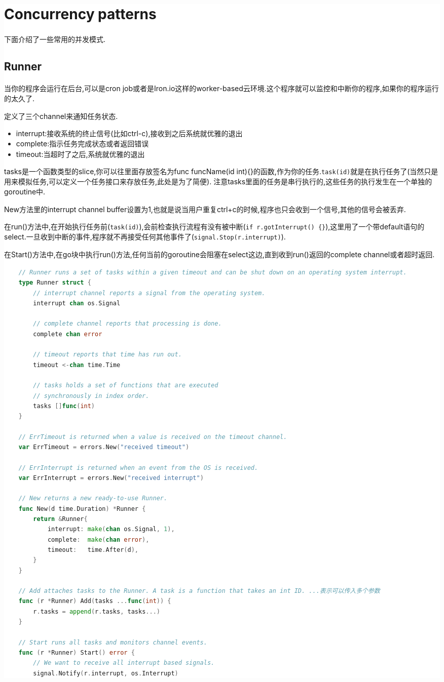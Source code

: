 Concurrency patterns
====================

下面介绍了一些常用的并发模式.

Runner
------

当你的程序会运行在后台,可以是cron job或者是Iron.io这样的worker-based云环境.这个程序就可以监控和中断你的程序,如果你的程序运行的太久了.

定义了三个channel来通知任务状态.

*   interrupt:接收系统的终止信号(比如ctrl-c),接收到之后系统就优雅的退出
*   complete:指示任务完成状态或者返回错误
*   timeout:当超时了之后,系统就优雅的退出

tasks是一个函数类型的slice,你可以往里面存放签名为func funcName(id int){}的函数,作为你的任务.`task(id)`就是在执行任务了(当然只是用来模拟任务,可以定义一个任务接口来存放任务,此处是为了简便). 注意tasks里面的任务是串行执行的,这些任务的执行发生在一个单独的goroutine中.

New方法里的interrupt channel buffer设置为1,也就是说当用户重复ctrl+c的时候,程序也只会收到一个信号,其他的信号会被丢弃.

在run()方法中,在开始执行任务前(`task(id)`),会前检查执行流程有没有被中断(`if r.gotInterrupt() {}`),这里用了一个带default语句的select.一旦收到中断的事件,程序就不再接受任何其他事件了(`signal.Stop(r.interrupt)`).

在Start()方法中,在go块中执行run()方法,任何当前的goroutine会阻塞在select这边,直到收到run()返回的complete channel或者超时返回.

```go
    // Runner runs a set of tasks within a given timeout and can be shut down on an operating system interrupt.
    type Runner struct {
        // interrupt channel reports a signal from the operating system.
        interrupt chan os.Signal
    
        // complete channel reports that processing is done.
        complete chan error
    
        // timeout reports that time has run out.
        timeout <-chan time.Time
    
        // tasks holds a set of functions that are executed
        // synchronously in index order.
        tasks []func(int)
    }
    
    // ErrTimeout is returned when a value is received on the timeout channel.
    var ErrTimeout = errors.New("received timeout")
    
    // ErrInterrupt is returned when an event from the OS is received.
    var ErrInterrupt = errors.New("received interrupt")
    
    // New returns a new ready-to-use Runner.
    func New(d time.Duration) *Runner {
        return &Runner{
            interrupt: make(chan os.Signal, 1),
            complete:  make(chan error),
            timeout:   time.After(d),
        }
    }
    
    // Add attaches tasks to the Runner. A task is a function that takes an int ID. ...表示可以传入多个参数
    func (r *Runner) Add(tasks ...func(int)) { 
        r.tasks = append(r.tasks, tasks...)
    }
    
    // Start runs all tasks and monitors channel events.
    func (r *Runner) Start() error {
        // We want to receive all interrupt based signals.
        signal.Notify(r.interrupt, os.Interrupt)
```